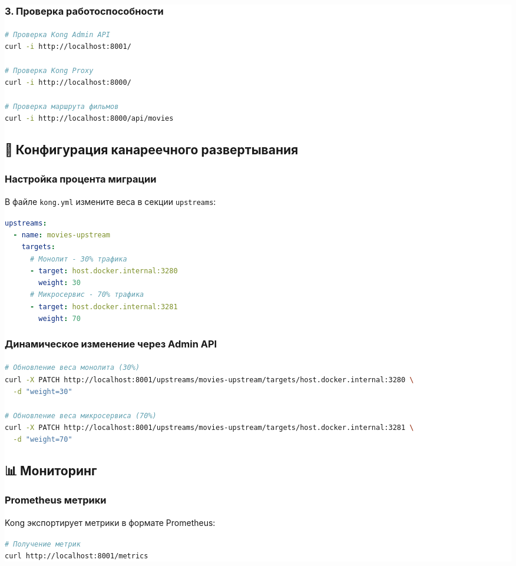 ### 3. Проверка работоспособности

```bash
# Проверка Kong Admin API
curl -i http://localhost:8001/

# Проверка Kong Proxy
curl -i http://localhost:8000/

# Проверка маршрута фильмов
curl -i http://localhost:8000/api/movies
```

## 🔧 Конфигурация канареечного развертывания

### Настройка процента миграции

В файле `kong.yml` измените веса в секции `upstreams`:

```yaml
upstreams:
  - name: movies-upstream
    targets:
      # Монолит - 30% трафика
      - target: host.docker.internal:3280
        weight: 30
      # Микросервис - 70% трафика
      - target: host.docker.internal:3281
        weight: 70
```

### Динамическое изменение через Admin API

```bash
# Обновление веса монолита (30%)
curl -X PATCH http://localhost:8001/upstreams/movies-upstream/targets/host.docker.internal:3280 \
  -d "weight=30"

# Обновление веса микросервиса (70%)
curl -X PATCH http://localhost:8001/upstreams/movies-upstream/targets/host.docker.internal:3281 \
  -d "weight=70"
```

## 📊 Мониторинг

### Prometheus метрики

Kong экспортирует метрики в формате Prometheus:

```bash
# Получение метрик
curl http://localhost:8001/metrics
```
